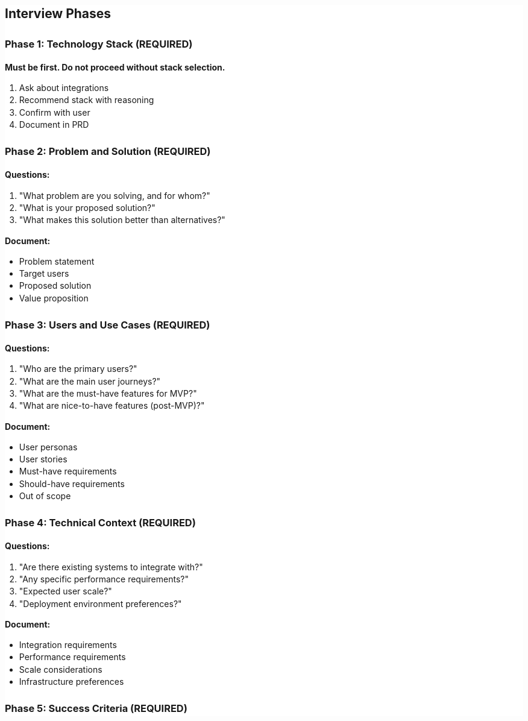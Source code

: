 ## Interview Phases

### Phase 1: Technology Stack (REQUIRED)
**Must be first. Do not proceed without stack selection.**

1. Ask about integrations
2. Recommend stack with reasoning
3. Confirm with user
4. Document in PRD

### Phase 2: Problem and Solution (REQUIRED)

**Questions:**
1. "What problem are you solving, and for whom?"
2. "What is your proposed solution?"
3. "What makes this solution better than alternatives?"

**Document:**
- Problem statement
- Target users
- Proposed solution
- Value proposition

### Phase 3: Users and Use Cases (REQUIRED)

**Questions:**
1. "Who are the primary users?"
2. "What are the main user journeys?"
3. "What are the must-have features for MVP?"
4. "What are nice-to-have features (post-MVP)?"

**Document:**
- User personas
- User stories
- Must-have requirements
- Should-have requirements
- Out of scope

### Phase 4: Technical Context (REQUIRED)

**Questions:**
1. "Are there existing systems to integrate with?"
2. "Any specific performance requirements?"
3. "Expected user scale?"
4. "Deployment environment preferences?"

**Document:**
- Integration requirements
- Performance requirements
- Scale considerations
- Infrastructure preferences

### Phase 5: Success Criteria (REQUIRED)
